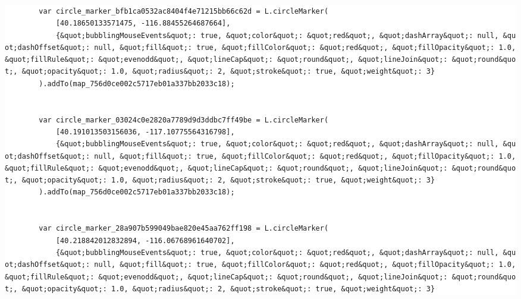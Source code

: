 
            var circle_marker_bfb1ca0532ac8404f4e71215bb66c62d = L.circleMarker(
                [40.18650133571475, -116.88455264687664],
                {&quot;bubblingMouseEvents&quot;: true, &quot;color&quot;: &quot;red&quot;, &quot;dashArray&quot;: null, &quot;dashOffset&quot;: null, &quot;fill&quot;: true, &quot;fillColor&quot;: &quot;red&quot;, &quot;fillOpacity&quot;: 1.0, &quot;fillRule&quot;: &quot;evenodd&quot;, &quot;lineCap&quot;: &quot;round&quot;, &quot;lineJoin&quot;: &quot;round&quot;, &quot;opacity&quot;: 1.0, &quot;radius&quot;: 2, &quot;stroke&quot;: true, &quot;weight&quot;: 3}
            ).addTo(map_756d0ce002c5717eb01a337bb2033c18);


            var circle_marker_03024c0e2820a7789d9d3ddbc7ff49be = L.circleMarker(
                [40.191013503156036, -117.10775564316798],
                {&quot;bubblingMouseEvents&quot;: true, &quot;color&quot;: &quot;red&quot;, &quot;dashArray&quot;: null, &quot;dashOffset&quot;: null, &quot;fill&quot;: true, &quot;fillColor&quot;: &quot;red&quot;, &quot;fillOpacity&quot;: 1.0, &quot;fillRule&quot;: &quot;evenodd&quot;, &quot;lineCap&quot;: &quot;round&quot;, &quot;lineJoin&quot;: &quot;round&quot;, &quot;opacity&quot;: 1.0, &quot;radius&quot;: 2, &quot;stroke&quot;: true, &quot;weight&quot;: 3}
            ).addTo(map_756d0ce002c5717eb01a337bb2033c18);


            var circle_marker_28a907b599049bae820e45aa762ff198 = L.circleMarker(
                [40.218842012832894, -116.06768961640702],
                {&quot;bubblingMouseEvents&quot;: true, &quot;color&quot;: &quot;red&quot;, &quot;dashArray&quot;: null, &quot;dashOffset&quot;: null, &quot;fill&quot;: true, &quot;fillColor&quot;: &quot;red&quot;, &quot;fillOpacity&quot;: 1.0, &quot;fillRule&quot;: &quot;evenodd&quot;, &quot;lineCap&quot;: &quot;round&quot;, &quot;lineJoin&quot;: &quot;round&quot;, &quot;opacity&quot;: 1.0, &quot;radius&quot;: 2, &quot;stroke&quot;: true, &quot;weight&quot;: 3}
